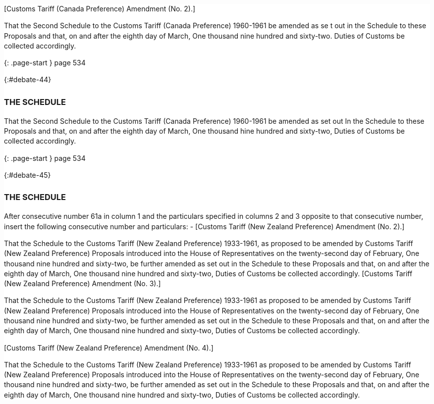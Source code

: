 
<graphic href="034131196203075_31_19.jpg"></graphic>


[Customs Tariff (Canada Preference) Amendment (No. 2).] 

<para pgwide="yes">That the Second Schedule to the Customs Tariff (Canada Preference) 1960-1961 be amended as se t out in the Schedule to these Proposals and that, on and after the eighth day of March, One thousand nine hundred and sixty-two. Duties of Customs be collected accordingly. 

{: .page-start }
page 534

{:#debate-44}
### THE SCHEDULE

<para pgwide="yes">That the Second Schedule to the Customs Tariff (Canada Preference) 1960-1961 be amended as set out In the Schedule to these Proposals and that, on and after the eighth day of March, One thousand hine hundred and sixty-two, Duties of Customs be collected accordingly. 

{: .page-start }
page 534

{:#debate-45}
### THE SCHEDULE

<para pgwide="yes">After consecutive number 61a in column 1 and the particulars specified in columns 2 and 3 opposite to that consecutive number, insert the following consecutive number and particulars: -  [Customs Tariff (New Zealand Preference) Amendment (No. 2).] 

<para pgwide="yes">That the Schedule to the Customs Tariff (New Zealand Preference) 1933-1961, as proposed to be amended by Customs Tariff (New Zealand Preference) Proposals introduced into the House of Representatives on the twenty-second day of February, One thousand nine hundred and sixty-two, be further amended as set out in the Schedule to these Proposals and that, on and after the eighth day of March, One thousand nine hundred and sixty-two, Duties of Customs be collected accordingly.  [Customs Tariff (New Zealand Preference) Amendment (No. 3).] 

<para pgwide="yes">That the Schedule to the Customs Tariff (New Zealand Preference) 1933-1961 as proposed to be amended by Customs Tariff (New Zealand Preference) Proposals introduced into the House of Representatives on the twenty-second day of February, One thousand nine hundred and sixty-two, be further amended as set out in the Schedule to these Proposals and that, on and after the eighth day of March, One thousand nine hundred and sixty-two, Duties of Customs be collected accordingly. 


<graphic href="034131196203075_32_22.jpg"></graphic>


[Customs Tariff (New Zealand Preference) Amendment (No. 4).] 

<para pgwide="yes">That the Schedule to the Customs Tariff (New Zealand Preference) 1933-1961 as proposed to be amended by Customs Tariff (New Zealand Preference) Proposals introduced into the House of Representatives on the twenty-second day of February, One thousand nine hundred and sixty-two, be further amended as set out in the Schedule to these Proposals and that, on and after the eighth day of March, One thousand nine hundred and sixty-two, Duties of Customs be collected accordingly. 


<graphic href="034131196203075_33_0.jpg"></graphic>


